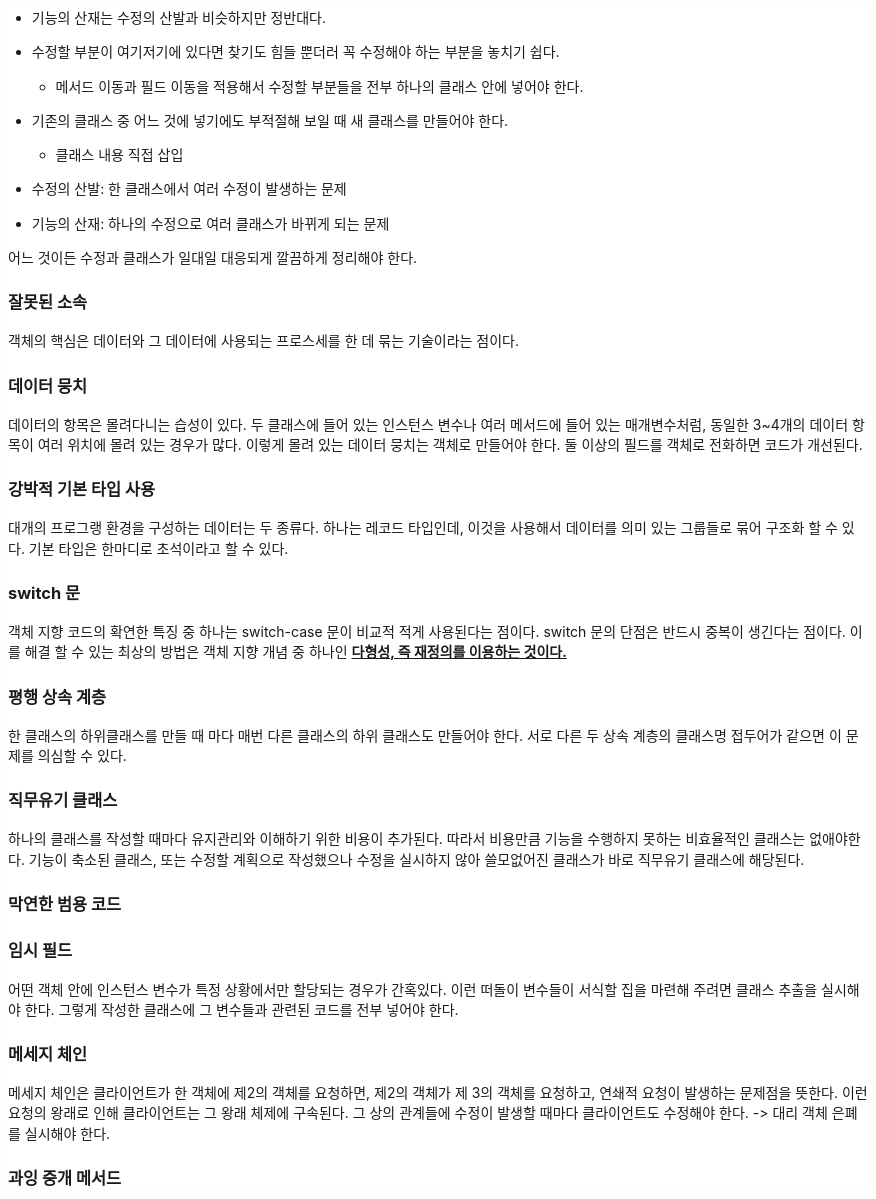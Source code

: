 - 기능의 산재는 수정의 산발과 비슷하지만 정반대다. 
- 수정할 부분이 여기저기에 있다면 찾기도 힘들 뿐더러 꼭 수정해야 하는 부분을 놓치기 쉽다. 
  - 메서드 이동과 필드 이동을 적용해서 수정할 부분들을 전부 하나의 클래스 안에 넣어야 한다.
- 기존의 클래스 중 어느 것에 넣기에도 부적절해 보일 때 새 클래스를 만들어야 한다. 
  - 클래스 내용 직접 삽입

- 수정의 산발: 한 클래스에서 여러 수정이 발생하는 문제 
- 기능의 산재: 하나의 수정으로 여러 클래스가 바뀌게 되는 문제

어느 것이든 수정과 클래스가 일대일 대응되게 깔끔하게 정리해야 한다. 

### 잘못된 소속

객체의 핵심은 데이터와 그 데이터에 사용되는 프로스세를 한 데 묶는 기술이라는 점이다. 

### 데이터 뭉치

데이터의 항목은 몰려다니는 습성이 있다. 두 클래스에 들어 있는 인스턴스 변수나 여러 메서드에 들어 있는 매개변수처럼, 동일한 3~4개의 데이터 항목이 여러 위치에 몰려 있는 경우가 많다. 이렇게 몰려 있는 데이터 뭉치는 객체로 만들어야 한다. 둘 이상의 필드를 객체로 전화하면 코드가 개선된다.

### 강박적 기본 타입 사용

대개의 프로그랭 환경을 구성하는 데이터는 두 종류다. 하나는 레코드 타입인데, 이것을 사용해서 데이터를 의미 있는 그룹들로 묶어 구조화 할 수 있다. 기본 타입은 한마디로 초석이라고 할 수 있다. 

### switch 문

객체 지향 코드의 확연한 특징 중 하나는 switch-case 문이 비교적 적게 사용된다는 점이다. switch 문의 단점은 반드시 중복이 생긴다는 점이다. 이를 해결 할 수 있는 최상의 방법은 객체 지향 개념 중 하나인 **<u>다형성, 즉 재정의를 이용하는 것이다.</u>** 

### 평행 상속 계층

한 클래스의 하위클래스를 만들 때 마다 매번 다른 클래스의 하위 클래스도 만들어야 한다. 서로 다른 두 상속 계층의 클래스명 접두어가 같으면 이 문제를 의심할 수 있다.

### 직무유기 클래스

하나의 클래스를 작성할 때마다 유지관리와 이해하기 위한 비용이 추가된다. 따라서 비용만큼 기능을 수행하지 못하는 비효율적인 클래스는 없애야한다. 기능이 축소된 클래스, 또는 수정할 계획으로 작성했으나 수정을 실시하지 않아 쓸모없어진 클래스가 바로 직무유기 클래스에 해당된다. 

### 막연한 범용 코드

### 임시 필드

어떤 객체 안에 인스턴스 변수가 특정 상황에서만 할당되는 경우가 간혹있다. 이런 떠돌이 변수들이 서식할 집을 마련해 주려면 클래스 추출을 실시해야 한다. 그렇게 작성한 클래스에 그 변수들과 관련된 코드를 전부 넣어야 한다. 

### 메세지 체인

메세지 체인은 클라이언트가 한 객체에 제2의 객체를 요청하면, 제2의 객체가 제 3의 객체를 요청하고, 연쇄적 요청이 발생하는 문제점을 뜻한다. 이런 요청의 왕래로 인해 클라이언트는 그 왕래 체제에 구속된다. 그 상의 관계들에 수정이 발생할 때마다 클라이언트도 수정해야 한다. -> 대리 객체 은폐를 실시해야 한다. 

### 과잉 중개 메서드 
